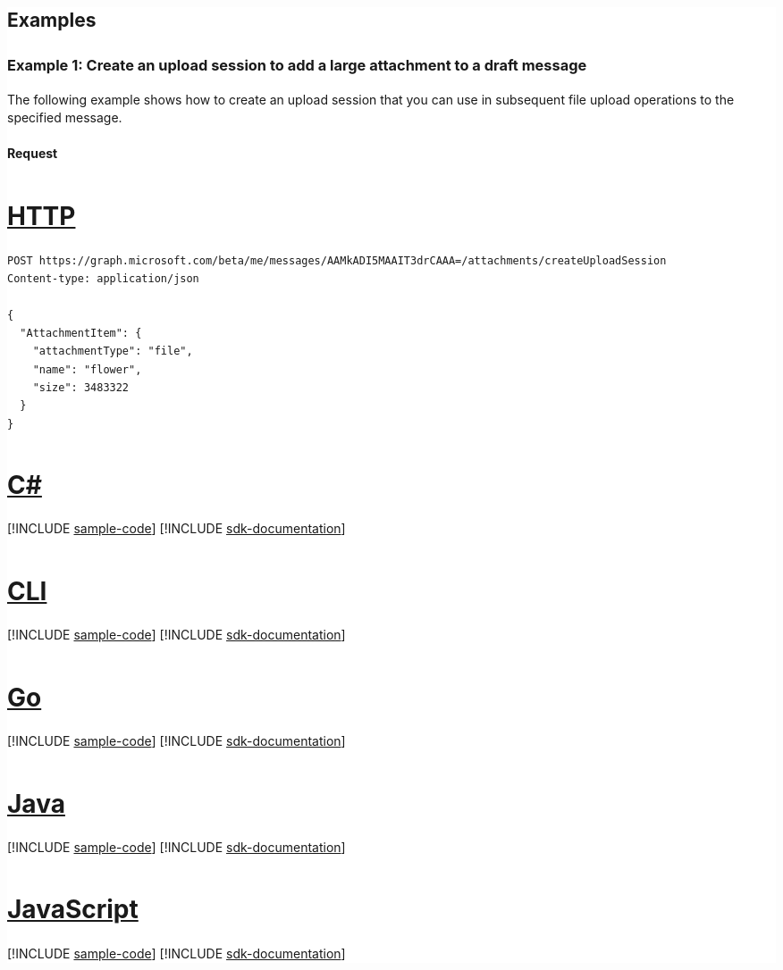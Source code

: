 


## Examples

### Example 1: Create an upload session to add a large attachment to a draft message
The following example shows how to create an upload session that you can use in subsequent file upload operations to the specified message.

#### Request

# [HTTP](#tab/http)


```http
POST https://graph.microsoft.com/beta/me/messages/AAMkADI5MAAIT3drCAAA=/attachments/createUploadSession
Content-type: application/json

{
  "AttachmentItem": {
    "attachmentType": "file",
    "name": "flower",
    "size": 3483322
  }
}
```

# [C#](#tab/csharp)
[!INCLUDE [sample-code](../includes/snippets/csharp/attachment-createuploadsession-csharp-snippets.md)]
[!INCLUDE [sdk-documentation](../includes/snippets/snippets-sdk-documentation-link.md)]

# [CLI](#tab/cli)
[!INCLUDE [sample-code](../includes/snippets/cli/attachment-createuploadsession-cli-snippets.md)]
[!INCLUDE [sdk-documentation](../includes/snippets/snippets-sdk-documentation-link.md)]

# [Go](#tab/go)
[!INCLUDE [sample-code](../includes/snippets/go/attachment-createuploadsession-go-snippets.md)]
[!INCLUDE [sdk-documentation](../includes/snippets/snippets-sdk-documentation-link.md)]

# [Java](#tab/java)
[!INCLUDE [sample-code](../includes/snippets/java/attachment-createuploadsession-java-snippets.md)]
[!INCLUDE [sdk-documentation](../includes/snippets/snippets-sdk-documentation-link.md)]

# [JavaScript](#tab/javascript)
[!INCLUDE [sample-code](../includes/snippets/javascript/attachment-createuploadsession-javascript-snippets.md)]
[!INCLUDE [sdk-documentation](../includes/snippets/snippets-sdk-documentation-link.md)]

